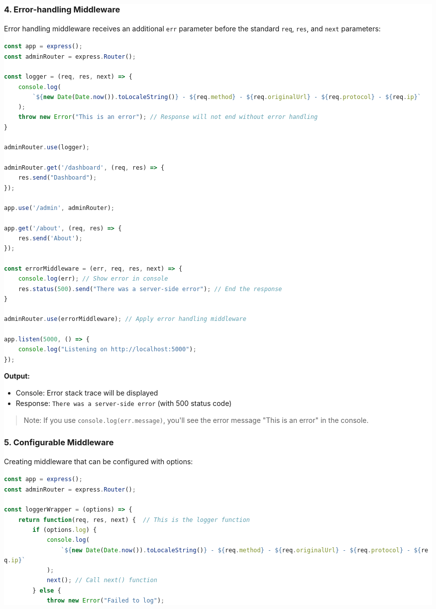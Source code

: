### 4. Error-handling Middleware

Error handling middleware receives an additional `err` parameter before the standard `req`, `res`, and `next` parameters:

```javascript
const app = express();
const adminRouter = express.Router(); 

const logger = (req, res, next) => {
    console.log(
        `${new Date(Date.now()).toLocaleString()} - ${req.method} - ${req.originalUrl} - ${req.protocol} - ${req.ip}`
    ); 
    throw new Error("This is an error"); // Response will not end without error handling
}

adminRouter.use(logger);

adminRouter.get('/dashboard', (req, res) => {
    res.send("Dashboard");
});

app.use('/admin', adminRouter);

app.get('/about', (req, res) => {
    res.send('About'); 
}); 

const errorMiddleware = (err, req, res, next) => {
    console.log(err); // Show error in console  
    res.status(500).send("There was a server-side error"); // End the response
}

adminRouter.use(errorMiddleware); // Apply error handling middleware

app.listen(5000, () => {
    console.log("Listening on http://localhost:5000");
});
```

**Output:**
- Console: Error stack trace will be displayed
- Response: `There was a server-side error` (with 500 status code)

> Note: If you use `console.log(err.message)`, you'll see the error message "This is an error" in the console.

### 5. Configurable Middleware

Creating middleware that can be configured with options:

```javascript
const app = express();
const adminRouter = express.Router(); 

const loggerWrapper = (options) => {
    return function(req, res, next) {  // This is the logger function
        if (options.log) {
            console.log(
                `${new Date(Date.now()).toLocaleString()} - ${req.method} - ${req.originalUrl} - ${req.protocol} - ${req.ip}`
            ); 
            next(); // Call next() function
        } else {
            throw new Error("Failed to log"); 
```